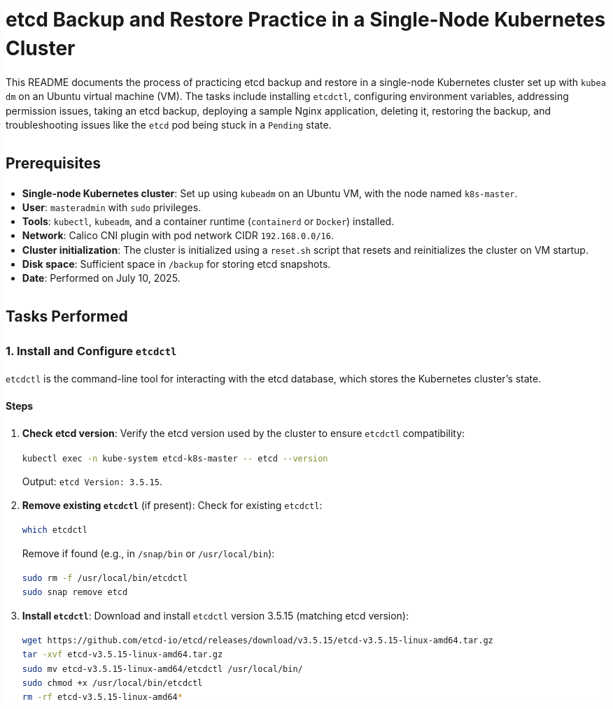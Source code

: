 # etcd Backup and Restore Practice in a Single-Node Kubernetes Cluster

This README documents the process of practicing etcd backup and restore in a single-node Kubernetes cluster set up with `kubeadm` on an Ubuntu virtual machine (VM). The tasks include installing `etcdctl`, configuring environment variables, addressing permission issues, taking an etcd backup, deploying a sample Nginx application, deleting it, restoring the backup, and troubleshooting issues like the `etcd` pod being stuck in a `Pending` state.

## Prerequisites
- **Single-node Kubernetes cluster**: Set up using `kubeadm` on an Ubuntu VM, with the node named `k8s-master`.
- **User**: `masteradmin` with `sudo` privileges.
- **Tools**: `kubectl`, `kubeadm`, and a container runtime (`containerd` or `Docker`) installed.
- **Network**: Calico CNI plugin with pod network CIDR `192.168.0.0/16`.
- **Cluster initialization**: The cluster is initialized using a `reset.sh` script that resets and reinitializes the cluster on VM startup.
- **Disk space**: Sufficient space in `/backup` for storing etcd snapshots.
- **Date**: Performed on July 10, 2025.

## Tasks Performed

### 1. Install and Configure `etcdctl`
`etcdctl` is the command-line tool for interacting with the etcd database, which stores the Kubernetes cluster’s state.

#### Steps
1. **Check etcd version**:
   Verify the etcd version used by the cluster to ensure `etcdctl` compatibility:
   ```bash
   kubectl exec -n kube-system etcd-k8s-master -- etcd --version
   ```
   Output: `etcd Version: 3.5.15`.

2. **Remove existing `etcdctl`** (if present):
   Check for existing `etcdctl`:
   ```bash
   which etcdctl
   ```
   Remove if found (e.g., in `/snap/bin` or `/usr/local/bin`):
   ```bash
   sudo rm -f /usr/local/bin/etcdctl
   sudo snap remove etcd
   ```

3. **Install `etcdctl`**:
   Download and install `etcdctl` version 3.5.15 (matching etcd version):
   ```bash
   wget https://github.com/etcd-io/etcd/releases/download/v3.5.15/etcd-v3.5.15-linux-amd64.tar.gz
   tar -xvf etcd-v3.5.15-linux-amd64.tar.gz
   sudo mv etcd-v3.5.15-linux-amd64/etcdctl /usr/local/bin/
   sudo chmod +x /usr/local/bin/etcdctl
   rm -rf etcd-v3.5.15-linux-amd64*
   ```
